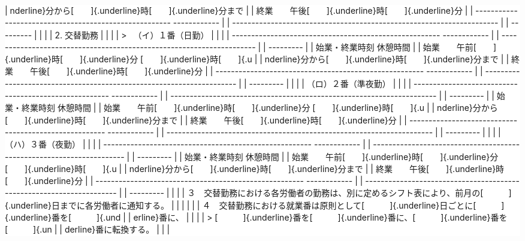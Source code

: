| nderline}分から[　　]{.underline}時[　　]{.underline}分まで           |
|   終業　　午後[　　]{.underline}時[　　]{.underline}分                |
|   ------------------------------------------------------ ------------ |
| --------------------------------------------------------------------- |
| ---------                                                             |
|                                                                       |
| 2.  交替勤務                                                          |
|                                                                       |
| > 　（イ）１番（日勤）                                                |
|                                                                       |
|   ------------------------------------------------------ ------------ |
| --------------------------------------------------------------------- |
| ---------                                                             |
|   始業・終業時刻                                         休憩時間     |
|   始業　　午前[　　]{.underline}時[　　]{.underline}分   [　　]{.underline}時[　　]{.u |
| nderline}分から[　　]{.underline}時[　　]{.underline}分まで           |
|   終業　　午後[　　]{.underline}時[　　]{.underline}分                |
|   ------------------------------------------------------ ------------ |
| --------------------------------------------------------------------- |
| ---------                                                             |
|                                                                       |
| （ロ）２番（準夜勤）                                                  |
|                                                                       |
|   ------------------------------------------------------ ------------ |
| --------------------------------------------------------------------- |
| ---------                                                             |
|   始業・終業時刻                                         休憩時間     |
|   始業　　午前[　　]{.underline}時[　　]{.underline}分   [　　]{.underline}時[　　]{.u |
| nderline}分から[　　]{.underline}時[　　]{.underline}分まで           |
|   終業　　午後[　　]{.underline}時[　　]{.underline}分                |
|   ------------------------------------------------------ ------------ |
| --------------------------------------------------------------------- |
| ---------                                                             |
|                                                                       |
| （ハ）３番（夜勤）                                                    |
|                                                                       |
|   ------------------------------------------------------ ------------ |
| --------------------------------------------------------------------- |
| ---------                                                             |
|   始業・終業時刻                                         休憩時間     |
|   始業　　午前[　　]{.underline}時[　　]{.underline}分   [　　]{.underline}時[　　]{.u |
| nderline}分から[　　]{.underline}時[　　]{.underline}分まで           |
|   終業　　午後[　　]{.underline}時[　　]{.underline}分                |
|   ------------------------------------------------------ ------------ |
| --------------------------------------------------------------------- |
| ---------                                                             |
|                                                                       |
| ３　交替勤務における各労働者の勤務は、別に定めるシフト表により、前月の[　　　]{.underline}日までに各労働者に通知する。 |
|                                                                       |
|                                                                       |
| ４　交替勤務における就業番は原則として[　　　]{.underline}日ごとに[　　　]{.underline}番を[　　　]{.und |
| erline}番に、                                                         |
|                                                                       |
| > [　　　]{.underline}番を[　　　]{.underline}番に、[　　　]{.underline}番を[　　　]{.un |
| derline}番に転換する。                                                |
|                                                                       |